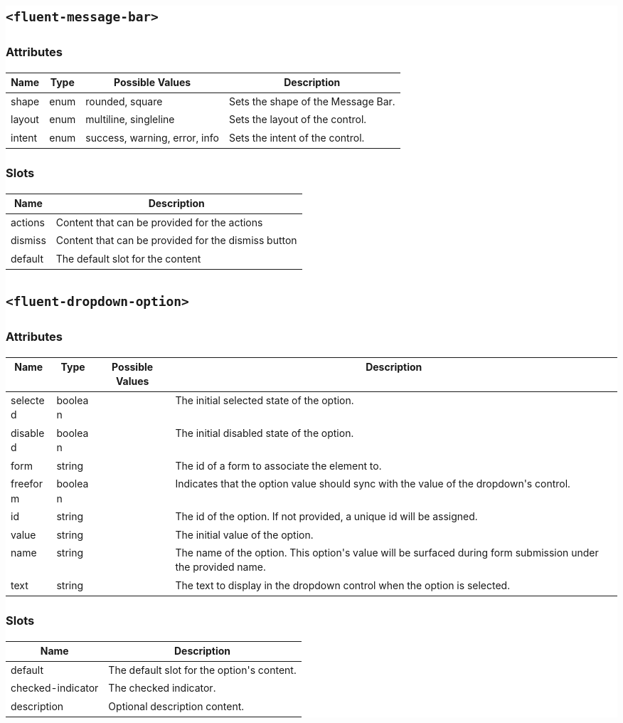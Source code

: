 ## `<fluent-message-bar>`

### Attributes

| Name | Type | Possible Values | Description |
|------|------|----------------|-------------|
| shape | enum | rounded, square | Sets the shape of the Message Bar. |
| layout | enum | multiline, singleline | Sets the layout of the control. |
| intent | enum | success, warning, error, info | Sets the intent of the control. |

### Slots

| Name | Description |
|------|-------------|
| actions | Content that can be provided for the actions |
| dismiss | Content that can be provided for the dismiss button |
| default | The default slot for the content |

## `<fluent-dropdown-option>`

### Attributes

| Name | Type | Possible Values | Description |
|------|------|----------------|-------------|
| selected | boolean |  | The initial selected state of the option. |
| disabled | boolean |  | The initial disabled state of the option. |
| form | string |  | The id of a form to associate the element to. |
| freeform | boolean |  | Indicates that the option value should sync with the value of the dropdown's control. |
| id | string |  | The id of the option. If not provided, a unique id will be assigned. |
| value | string |  | The initial value of the option. |
| name | string |  | The name of the option. This option's value will be surfaced during form submission under the provided name. |
| text | string |  | The text to display in the dropdown control when the option is selected. |

### Slots

| Name | Description |
|------|-------------|
| default | The default slot for the option's content. |
| checked-indicator | The checked indicator. |
| description | Optional description content. |
